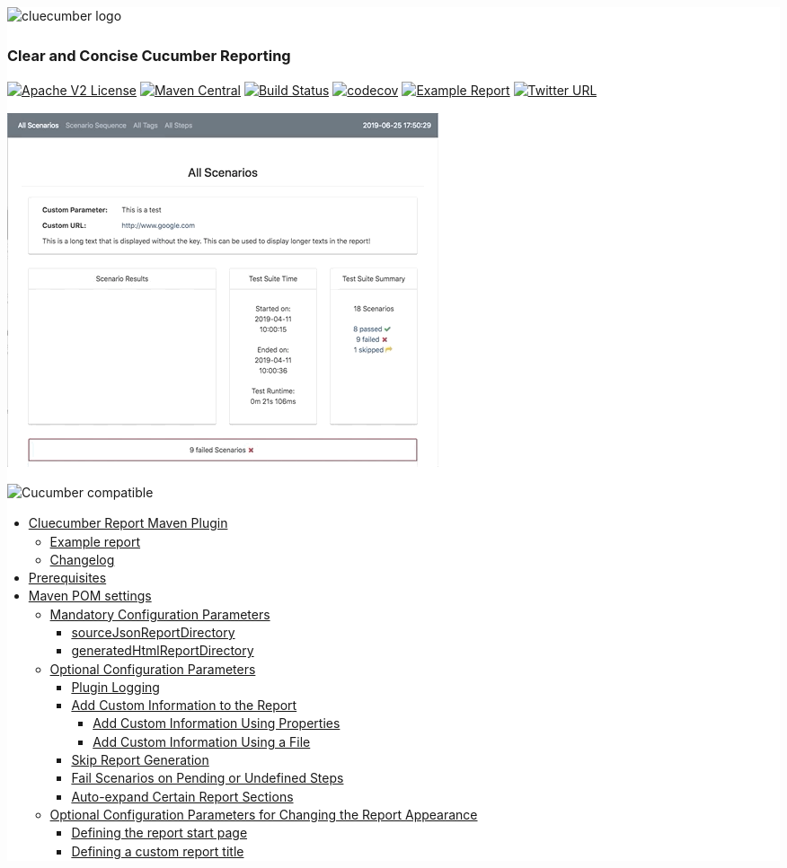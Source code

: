 ![cluecumber logo](documentation/img/cluecumber.png)

### Clear and Concise Cucumber Reporting

[![Apache V2 License](http://img.shields.io/badge/license-Apache%20V2-blue.svg)](http://www.apache.org/licenses/LICENSE-2.0)
[![Maven Central](https://img.shields.io/maven-central/v/com.trivago.rta/cluecumber-report-plugin.svg)](https://repo1.maven.org/maven2/com/trivago/rta/cluecumber-report-plugin/)
[![Build Status](https://travis-ci.org/trivago/cluecumber-report-plugin.svg?branch=master)](https://travis-ci.org/trivago/cluecumber-report-plugin)
[![codecov](https://codecov.io/gh/trivago/cluecumber-report-plugin/branch/master/graph/badge.svg)](https://codecov.io/gh/trivago/cluecumber-report-plugin)
[![Example Report](https://img.shields.io/badge/Example-Report-blue.svg)](http://tech.trivago.com/cluecumber-report-plugin/)
[![Twitter URL](https://img.shields.io/twitter/url/http/shields.io.svg?style=social)](https://twitter.com/bischoffdev)

![Cucumber animation](documentation/img/cluecumber.gif)

![Cucumber compatible](documentation/img/cucumber-compatible-black-64.png)





- [Cluecumber Report Maven Plugin](#cluecumber-report-maven-plugin)
  - [Example report](#example-report)
  - [Changelog](#changelog)
- [Prerequisites](#prerequisites)
- [Maven POM settings](#maven-pom-settings)
  - [Mandatory Configuration Parameters](#mandatory-configuration-parameters)
    - [sourceJsonReportDirectory](#sourcejsonreportdirectory)
    - [generatedHtmlReportDirectory](#generatedhtmlreportdirectory)
  - [Optional Configuration Parameters](#optional-configuration-parameters)
    - [Plugin Logging](#plugin-logging)
    - [Add Custom Information to the Report](#add-custom-information-to-the-report)
      - [Add Custom Information Using Properties](#add-custom-information-using-properties)
      - [Add Custom Information Using a File](#add-custom-information-using-a-file)
    - [Skip Report Generation](#skip-report-generation)
    - [Fail Scenarios on Pending or Undefined Steps](#fail-scenarios-on-pending-or-undefined-steps)
    - [Auto-expand Certain Report Sections](#auto-expand-certain-report-sections)
  - [Optional Configuration Parameters for Changing the Report Appearance](#optional-configuration-parameters-for-changing-the-report-appearance)
    - [Defining the report start page](#defining-the-report-start-page)
    - [Defining a custom report title](#defining-a-custom-report-title)